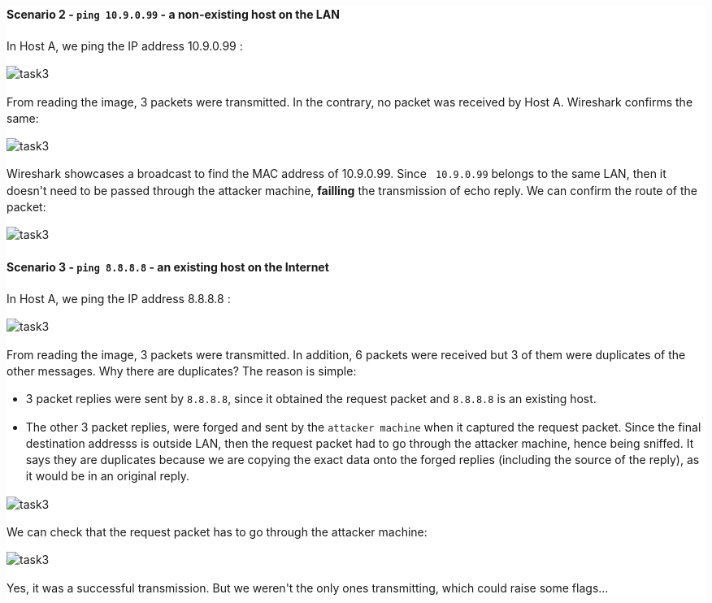 
#### Scenario 2 - `ping 10.9.0.99` - a non-existing host on the LAN

In Host A, we ping the IP address 10.9.0.99 :

<img src="images/LOGBOOK12/
1.4-A-10.9.0.99.png" width="500" alt="task3"/>

From reading the image, 3 packets were transmitted. In the contrary, no packet was received by Host A. Wireshark confirms the same:

<img src="images/LOGBOOK12/
1.4-Wireshark-10.9.0.99.png" width="600" alt="task3"/>

Wireshark showcases a broadcast to find the MAC address of 10.9.0.99. Since ` 10.9.0.99` belongs to the same LAN, then it doesn't need to be passed through the attacker machine, **failling** the transmission of echo reply. We can confirm the route of the packet:

<img src="images/LOGBOOK12/
1.4-route-10.9.0.99.png" width="500" alt="task3"/>

#### Scenario 3 - `ping 8.8.8.8` - an existing host on the Internet

In Host A, we ping the IP address 8.8.8.8 :

<img src="images/LOGBOOK12/
1.4-A-8.8.8.8.png" width="500" alt="task3"/>

From reading the image, 3 packets were transmitted. In addition, 6 packets were received but 3 of them were duplicates of the other messages. Why there are duplicates? The reason is simple: 

- 3 packet replies were sent by `8.8.8.8`, since it obtained the request packet and `8.8.8.8` is an existing host.

- The other 3 packet replies, were forged and sent by the `attacker machine` when it captured the request packet. Since the final destination addresss is outside LAN, then the request packet had to go through the attacker machine, hence being sniffed. It says they are duplicates because we are copying the exact data onto the forged replies (including the source of the reply), as it would be in an original reply.

<img src="images/LOGBOOK12/
1.4-Wireshark-8.8.8.8.png" width="600" alt="task3"/>

We can check that the request packet has to go through the attacker machine:

<img src="images/LOGBOOK12/
1.4-route-8.8.8.8.png" width="500" alt="task3"/>

Yes, it was a successful transmission. But we weren't the only ones transmitting, which could raise some flags...